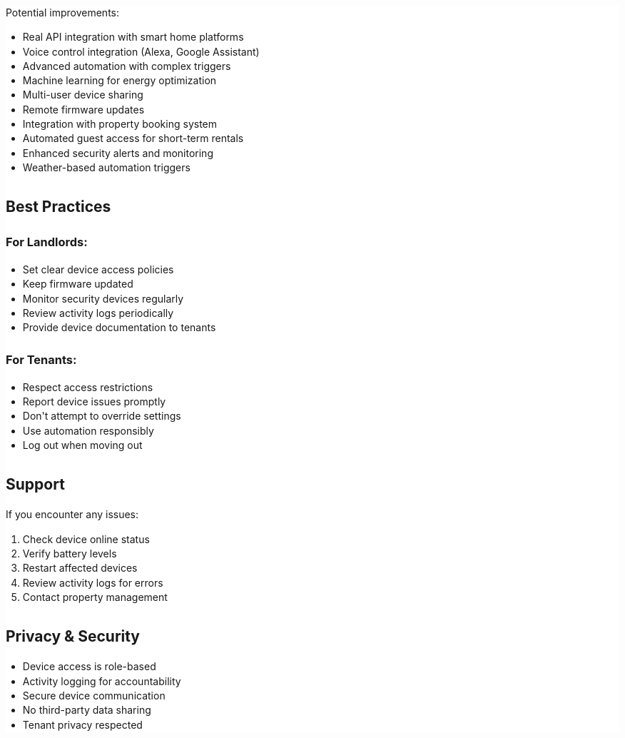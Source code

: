 Potential improvements:
- Real API integration with smart home platforms
- Voice control integration (Alexa, Google Assistant)
- Advanced automation with complex triggers
- Machine learning for energy optimization
- Multi-user device sharing
- Remote firmware updates
- Integration with property booking system
- Automated guest access for short-term rentals
- Enhanced security alerts and monitoring
- Weather-based automation triggers

## Best Practices

### For Landlords:
- Set clear device access policies
- Keep firmware updated
- Monitor security devices regularly
- Review activity logs periodically
- Provide device documentation to tenants

### For Tenants:
- Respect access restrictions
- Report device issues promptly
- Don't attempt to override settings
- Use automation responsibly
- Log out when moving out

## Support

If you encounter any issues:
1. Check device online status
2. Verify battery levels
3. Restart affected devices
4. Review activity logs for errors
5. Contact property management

## Privacy & Security

- Device access is role-based
- Activity logging for accountability
- Secure device communication
- No third-party data sharing
- Tenant privacy respected
